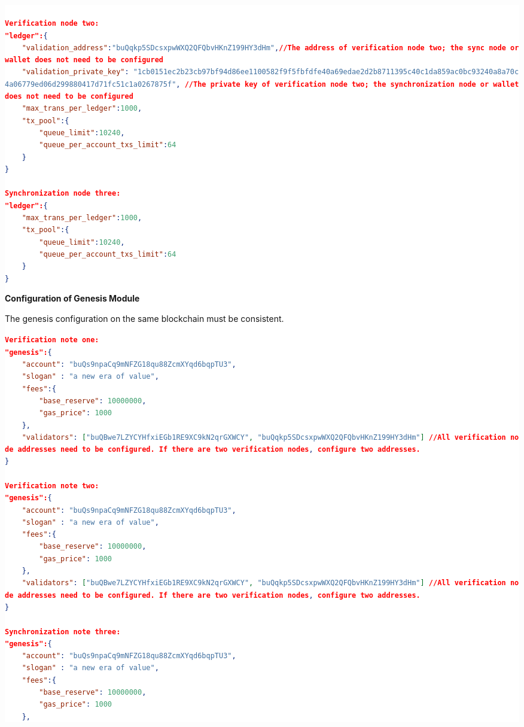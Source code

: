 ```json

Verification node two:
"ledger":{
    "validation_address":"buQqkp5SDcsxpwWXQ2QFQbvHKnZ199HY3dHm",//The address of verification node two; the sync node or wallet does not need to be configured
    "validation_private_key": "1cb0151ec2b23cb97bf94d86ee1100582f9f5fbfdfe40a69edae2d2b8711395c40c1da859ac0bc93240a8a70c4a06779ed06d299880417d71fc51c1a0267875f", //The private key of verification node two; the synchronization node or wallet does not need to be configured
    "max_trans_per_ledger":1000,
    "tx_pool":{
        "queue_limit":10240,
        "queue_per_account_txs_limit":64
    }
}

Synchronization node three:
"ledger":{
    "max_trans_per_ledger":1000,
    "tx_pool":{
        "queue_limit":10240,
        "queue_per_account_txs_limit":64
    }
}
```
**Configuration of Genesis Module**

The genesis configuration on the same blockchain must be consistent.

```json
Verification note one:
"genesis":{
    "account": "buQs9npaCq9mNFZG18qu88ZcmXYqd6bqpTU3",
    "slogan" : "a new era of value",
    "fees":{
        "base_reserve": 10000000,
        "gas_price": 1000
    },
    "validators": ["buQBwe7LZYCYHfxiEGb1RE9XC9kN2qrGXWCY", "buQqkp5SDcsxpwWXQ2QFQbvHKnZ199HY3dHm"] //All verification node addresses need to be configured. If there are two verification nodes, configure two addresses.
}

Verification note two:
"genesis":{
    "account": "buQs9npaCq9mNFZG18qu88ZcmXYqd6bqpTU3",
    "slogan" : "a new era of value",
    "fees":{
        "base_reserve": 10000000,
        "gas_price": 1000
    },
    "validators": ["buQBwe7LZYCYHfxiEGb1RE9XC9kN2qrGXWCY", "buQqkp5SDcsxpwWXQ2QFQbvHKnZ199HY3dHm"] //All verification node addresses need to be configured. If there are two verification nodes, configure two addresses.
}

Synchronization note three:
"genesis":{
    "account": "buQs9npaCq9mNFZG18qu88ZcmXYqd6bqpTU3",
    "slogan" : "a new era of value",
    "fees":{
        "base_reserve": 10000000,
        "gas_price": 1000
    },
```